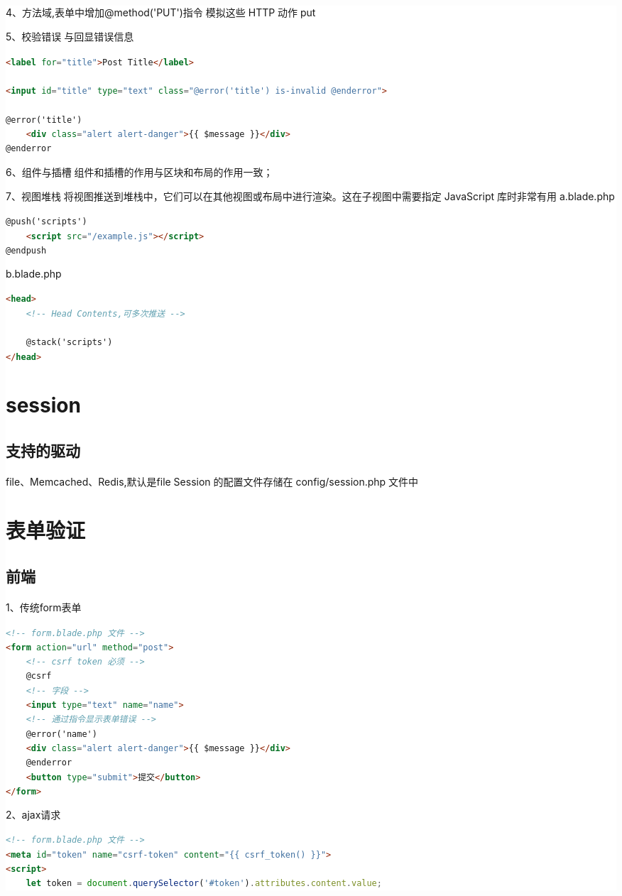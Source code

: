 4、方法域,表单中增加@method('PUT')指令 模拟这些 HTTP 动作 put

5、校验错误 与回显错误信息
```html
<label for="title">Post Title</label>

<input id="title" type="text" class="@error('title') is-invalid @enderror">

@error('title')
    <div class="alert alert-danger">{{ $message }}</div>
@enderror
```
6、组件与插槽
组件和插槽的作用与区块和布局的作用一致；

7、视图堆栈
将视图推送到堆栈中，它们可以在其他视图或布局中进行渲染。这在子视图中需要指定 JavaScript 库时非常有用
a.blade.php
```html
@push('scripts')
    <script src="/example.js"></script>
@endpush
```
b.blade.php
```html
<head>
    <!-- Head Contents,可多次推送 -->

    @stack('scripts')
</head>
```

# session

## 支持的驱动
file、Memcached、Redis,默认是file
Session 的配置文件存储在 config/session.php 文件中


# 表单验证

## 前端
1、传统form表单
```html
<!-- form.blade.php 文件 -->
<form action="url" method="post">
    <!-- csrf token 必须 -->
    @csrf
    <!-- 字段 -->
    <input type="text" name="name">
    <!-- 通过指令显示表单错误 -->
    @error('name')
    <div class="alert alert-danger">{{ $message }}</div>
    @enderror
    <button type="submit">提交</button>
</form>
```
2、ajax请求
```html
<!-- form.blade.php 文件 -->
<meta id="token" name="csrf-token" content="{{ csrf_token() }}">
<script>
    let token = document.querySelector('#token').attributes.content.value;
```